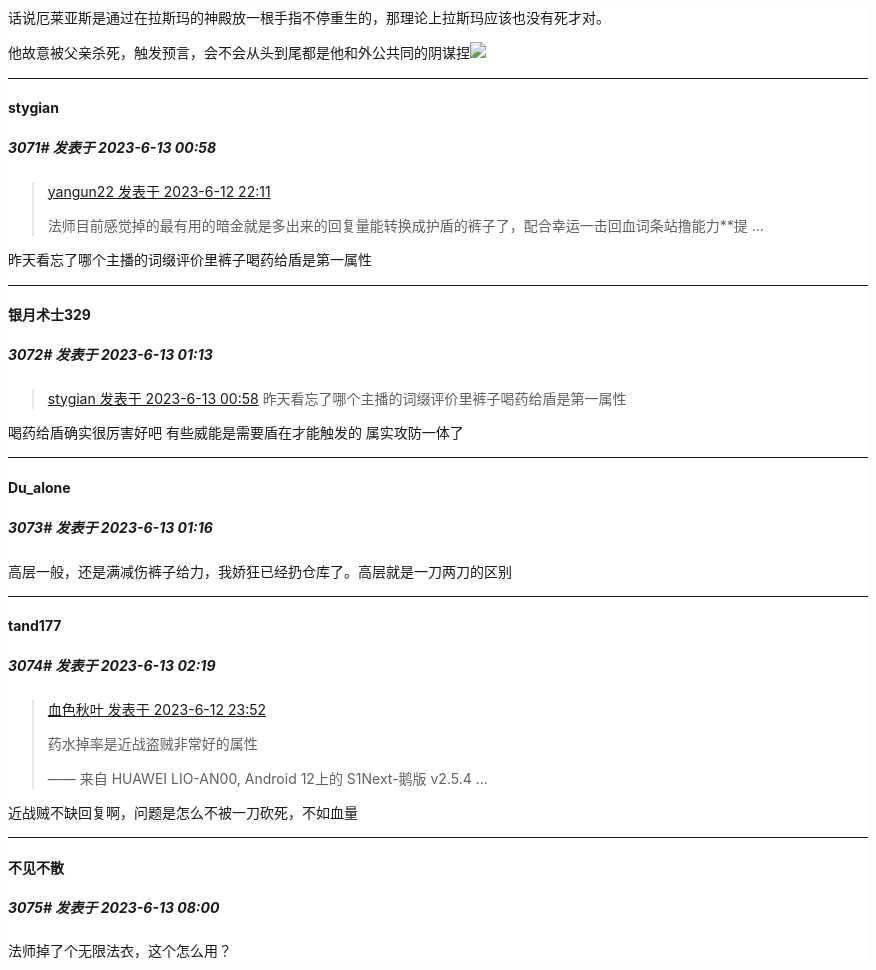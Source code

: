 话说厄莱亚斯是通过在拉斯玛的神殿放一根手指不停重生的，那理论上拉斯玛应该也没有死才对。

他故意被父亲杀死，触发预言，会不会从头到尾都是他和外公共同的阴谋捏<img src="https://static.saraba1st.com/image/smiley/face2017/067.png" referrerpolicy="no-referrer">

*****

####  stygian  
##### 3071#       发表于 2023-6-13 00:58

<blockquote><a href="httphttps://bbs.saraba1st.com/2b/forum.php?mod=redirect&amp;goto=findpost&amp;pid=61257483&amp;ptid=2109067" target="_blank">yangun22 发表于 2023-6-12 22:11</a>

法师目前感觉掉的最有用的暗金就是多出来的回复量能转换成护盾的裤子了，配合幸运一击回血词条站撸能力**提 ...</blockquote>
昨天看忘了哪个主播的词缀评价里裤子喝药给盾是第一属性


*****

####  银月术士329  
##### 3072#       发表于 2023-6-13 01:13

<blockquote><a href="httphttps://bbs.saraba1st.com/2b/forum.php?mod=redirect&amp;goto=findpost&amp;pid=61259613&amp;ptid=2109067" target="_blank">stygian 发表于 2023-6-13 00:58</a>
昨天看忘了哪个主播的词缀评价里裤子喝药给盾是第一属性</blockquote>
喝药给盾确实很厉害好吧
有些威能是需要盾在才能触发的
属实攻防一体了

*****

####  Du_alone  
##### 3073#       发表于 2023-6-13 01:16

高层一般，还是满减伤裤子给力，我娇狂已经扔仓库了。高层就是一刀两刀的区别


*****

####  tand177  
##### 3074#       发表于 2023-6-13 02:19

<blockquote><a href="httphttps://bbs.saraba1st.com/2b/forum.php?mod=redirect&amp;goto=findpost&amp;pid=61258989&amp;ptid=2109067" target="_blank">血色秋叶 发表于 2023-6-12 23:52</a>

药水掉率是近战盗贼非常好的属性

—— 来自 HUAWEI LIO-AN00, Android 12上的 S1Next-鹅版 v2.5.4 ...</blockquote>
近战贼不缺回复啊，问题是怎么不被一刀砍死，不如血量


*****

####  不见不散  
##### 3075#       发表于 2023-6-13 08:00

法师掉了个无限法衣，这个怎么用？
